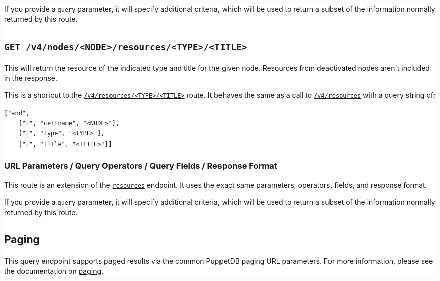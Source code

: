 If you provide a `query` parameter, it will specify additional criteria, which will be
used to return a subset of the information normally returned by
this route.

## `GET /v4/nodes/<NODE>/resources/<TYPE>/<TITLE>`

This will return the resource of the indicated type and title for the
given node. Resources from deactivated nodes aren't included in the
response.

This is a shortcut to the [`/v4/resources/<TYPE>/<TITLE>`][resource] route. It behaves the same as a call to [`/v4/resources`][resource] with a query string of:

    ["and",
        ["=", "certname", "<NODE>"],
        ["=", "type", "<TYPE>"],
        ["=", "title", "<TITLE>"]]

### URL Parameters / Query Operators / Query Fields / Response Format

This route is an extension of the [`resources`][resource] endpoint. It uses the exact same parameters, operators, fields, and response format.

If you provide a `query` parameter, it will specify additional criteria, which will be
used to return a subset of the information normally returned by
this route.


## Paging

This query endpoint supports paged results via the common PuppetDB paging
URL parameters.  For more information, please see the documentation
on [paging][paging].


[resource]: ./resources.html
[curl]: ../curl.html#using-curl-from-localhost-non-sslhttp
[paging]: ./paging.html
[query]: ./query.html
[facts]: ./facts.html